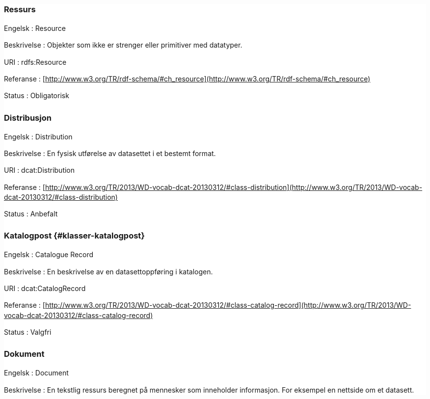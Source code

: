### Ressurs
Engelsk
: Resource

Beskrivelse
: Objekter som ikke er strenger eller primitiver med datatyper.

URI
: rdfs:Resource

Referanse
: [http://www.w3.org/TR/rdf-schema/#ch_resource](http://www.w3.org/TR/rdf-schema/#ch_resource)

Status
: Obligatorisk

### Distribusjon
Engelsk
: Distribution

Beskrivelse
: En fysisk utførelse av datasettet i et bestemt format.

URI
: dcat:Distribution

Referanse
: [http://www.w3.org/TR/2013/WD-vocab-dcat-20130312/#class-distribution](http://www.w3.org/TR/2013/WD-vocab-dcat-20130312/#class-distribution)

Status
: Anbefalt

### Katalogpost {#klasser-katalogpost}
Engelsk
: Catalogue Record

Beskrivelse
: En beskrivelse av en datasettoppføring i katalogen.

URI
: dcat:CatalogRecord
  
Referanse
: [http://www.w3.org/TR/2013/WD-vocab-dcat-20130312/#class-catalog-record](http://www.w3.org/TR/2013/WD-vocab-dcat-20130312/#class-catalog-record)

Status
: Valgfri
  

### Dokument
Engelsk
: Document
  
Beskrivelse
: En tekstlig ressurs beregnet på mennesker som inneholder informasjon. For eksempel en nettside om et datasett.
  